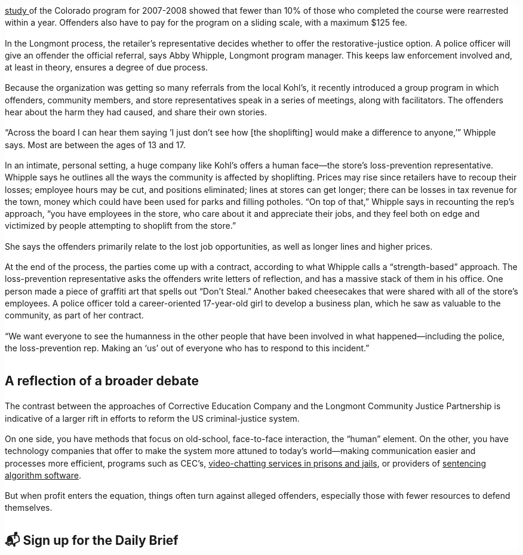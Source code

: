 <a href="http://www.lcjp.org/files/LCJP%202007-2009%20Report%20Final%281%29.pdf">study </a>of the Colorado program for 2007-2008 showed that fewer than 10% of those who completed the course were rearrested within a year. Offenders also have to pay for the program on a sliding scale, with a maximum $125 fee.</p></div><div><p>In the Longmont process, the retailer’s representative decides whether to offer the restorative-justice option. A police officer will give an offender the official referral, says Abby Whipple, Longmont program manager. This keeps law enforcement involved and, at least in theory, ensures a degree of due process. </p></div><div><p>Because the organization was getting so many referrals from the local Kohl’s, it recently introduced a group program in  which offenders, community members, and store representatives speak in a series of meetings, along with facilitators. The offenders hear about the harm they had caused, and share their own stories. </p></div><div><p>“Across the board I can hear them saying ’I just don’t see how [the shoplifting] would make a difference to anyone,’” Whipple says. Most are between the ages of 13 and 17.  </p></div><div><p>In an intimate, personal setting, a huge company like Kohl’s offers a human face—the store’s loss-prevention representative. Whipple says he outlines all the ways the community is affected by shoplifting. Prices may rise since retailers have to recoup their losses; employee hours may be cut, and positions eliminated; lines at stores can get longer; there can be losses in tax revenue for the town, money which could have been used for parks and filling potholes. “On top of that,” Whipple says in recounting the rep’s approach, “you have employees in the store, who care about it and appreciate their jobs, and they feel both on edge and victimized by people attempting to shoplift from the store.” </p></div><div><p>She says the offenders primarily relate to the lost job opportunities, as well as longer lines and higher prices. </p></div><div><p>At the end of the process, the parties come up with a contract, according to what Whipple calls a “strength-based” approach. The loss-prevention representative asks the offenders write letters of reflection, and has a massive stack of them in his office. One person made a piece of graffiti art that spells out “Don’t Steal.” Another baked cheesecakes that were shared with all of the store’s employees. A police officer told a career-oriented 17-year-old girl to develop a business plan, which he saw as valuable to the community, as part of her contract. </p></div><div><p>“We want everyone to see the humanness in the other people that have been involved in what happened—including the police, the loss-prevention rep. Making an ‘us’ out of everyone who has to respond to this incident.”</p></div><div><h2>A reflection of a broader debate</h2><p>The contrast between the approaches of Corrective Education Company and the Longmont Community Justice Partnership is indicative of a larger rift in efforts to reform the US criminal-justice system. </p></div><div><p>On one side, you have methods that focus on old-school, face-to-face interaction, the “human” element. On the other, you have technology companies that offer to make the system more attuned to today’s world—making communication easier and processes more efficient, programs such as CEC’s, <a href="https://qz.com/386789/are-video-visits-in-jails-a-smart-innovation-or-yet-another-way-to-exploit-families">video-chatting services in prisons and jails</a>, or providers of <a href="https://www.propublica.org/article/machine-bias-risk-assessments-in-criminal-sentencing">sentencing algorithm software</a>. </p></div><div><p>But when profit enters the equation, things often turn against alleged offenders, especially those with fewer resources to defend themselves.</p></div><div><h2>📬 Sign up for the Daily Brief</h2></div></div>